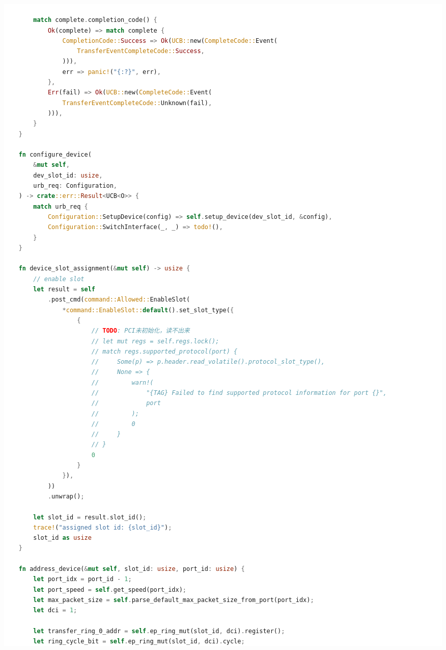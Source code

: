 ```rust

        match complete.completion_code() {
            Ok(complete) => match complete {
                CompletionCode::Success => Ok(UCB::new(CompleteCode::Event(
                    TransferEventCompleteCode::Success,
                ))),
                err => panic!("{:?}", err),
            },
            Err(fail) => Ok(UCB::new(CompleteCode::Event(
                TransferEventCompleteCode::Unknown(fail),
            ))),
        }
    }

    fn configure_device(
        &mut self,
        dev_slot_id: usize,
        urb_req: Configuration,
    ) -> crate::err::Result<UCB<O>> {
        match urb_req {
            Configuration::SetupDevice(config) => self.setup_device(dev_slot_id, &config),
            Configuration::SwitchInterface(_, _) => todo!(),
        }
    }

    fn device_slot_assignment(&mut self) -> usize {
        // enable slot
        let result = self
            .post_cmd(command::Allowed::EnableSlot(
                *command::EnableSlot::default().set_slot_type({
                    {
                        // TODO: PCI未初始化，读不出来
                        // let mut regs = self.regs.lock();
                        // match regs.supported_protocol(port) {
                        //     Some(p) => p.header.read_volatile().protocol_slot_type(),
                        //     None => {
                        //         warn!(
                        //             "{TAG} Failed to find supported protocol information for port {}",
                        //             port
                        //         );
                        //         0
                        //     }
                        // }
                        0
                    }
                }),
            ))
            .unwrap();

        let slot_id = result.slot_id();
        trace!("assigned slot id: {slot_id}");
        slot_id as usize
    }

    fn address_device(&mut self, slot_id: usize, port_id: usize) {
        let port_idx = port_id - 1;
        let port_speed = self.get_speed(port_idx);
        let max_packet_size = self.parse_default_max_packet_size_from_port(port_idx);
        let dci = 1;

        let transfer_ring_0_addr = self.ep_ring_mut(slot_id, dci).register();
        let ring_cycle_bit = self.ep_ring_mut(slot_id, dci).cycle;
```